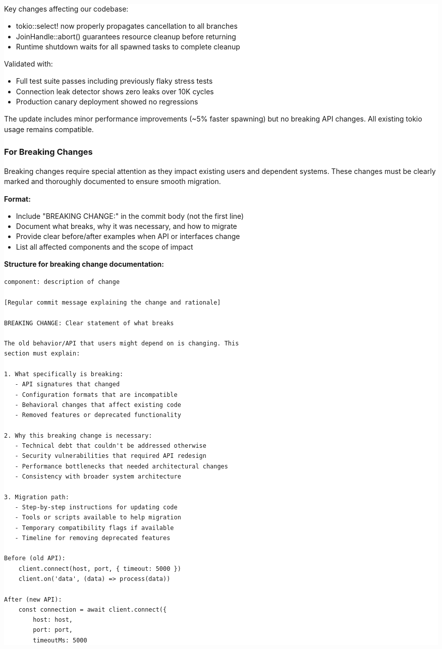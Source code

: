 Key changes affecting our codebase:

- tokio::select! now properly propagates cancellation to all branches
- JoinHandle::abort() guarantees resource cleanup before returning
- Runtime shutdown waits for all spawned tasks to complete cleanup

Validated with:

- Full test suite passes including previously flaky stress tests
- Connection leak detector shows zero leaks over 10K cycles
- Production canary deployment showed no regressions

The update includes minor performance improvements (~5% faster spawning)
but no breaking API changes. All existing tokio usage remains compatible.
</good-example>

### For Breaking Changes

Breaking changes require special attention as they impact existing users and dependent systems. These changes must
be clearly marked and thoroughly documented to ensure smooth migration.

**Format:**

- Include "BREAKING CHANGE:" in the commit body (not the first line)
- Document what breaks, why it was necessary, and how to migrate
- Provide clear before/after examples when API or interfaces change
- List all affected components and the scope of impact

**Structure for breaking change documentation:**

```text
component: description of change

[Regular commit message explaining the change and rationale]

BREAKING CHANGE: Clear statement of what breaks

The old behavior/API that users might depend on is changing. This
section must explain:

1. What specifically is breaking:
   - API signatures that changed
   - Configuration formats that are incompatible
   - Behavioral changes that affect existing code
   - Removed features or deprecated functionality

2. Why this breaking change is necessary:
   - Technical debt that couldn't be addressed otherwise
   - Security vulnerabilities that required API redesign
   - Performance bottlenecks that needed architectural changes
   - Consistency with broader system architecture

3. Migration path:
   - Step-by-step instructions for updating code
   - Tools or scripts available to help migration
   - Temporary compatibility flags if available
   - Timeline for removing deprecated features

Before (old API):
    client.connect(host, port, { timeout: 5000 })
    client.on('data', (data) => process(data))

After (new API):
    const connection = await client.connect({
        host: host,
        port: port,
        timeoutMs: 5000
```